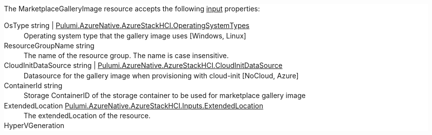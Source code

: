 The MarketplaceGalleryImage resource accepts the following [input](/docs/intro/concepts/inputs-outputs) properties:



<div>
<pulumi-choosable type="language" values="csharp">
<dl class="resources-properties"><dt class="property-required"
            title="Required">
        <span id="ostype_csharp">
<a data-swiftype-name="resource-property" data-swiftype-type="text" href="#ostype_csharp" style="color: inherit; text-decoration: inherit;">Os<wbr>Type</a>
</span>
        <span class="property-indicator"></span>
        <span class="property-type">string | <a href="#operatingsystemtypes">Pulumi.<wbr>Azure<wbr>Native.<wbr>Azure<wbr>Stack<wbr>HCI.<wbr>Operating<wbr>System<wbr>Types</a></span>
    </dt>
    <dd>Operating system type that the gallery image uses [Windows, Linux]</dd><dt class="property-required property-replacement"
            title="Required">
        <span id="resourcegroupname_csharp">
<a data-swiftype-name="resource-property" data-swiftype-type="text" href="#resourcegroupname_csharp" style="color: inherit; text-decoration: inherit;">Resource<wbr>Group<wbr>Name</a>
</span>
        <span class="property-indicator"></span>
        <span class="property-type">string</span>
    </dt>
    <dd>The name of the resource group. The name is case insensitive.</dd><dt class="property-optional"
            title="Optional">
        <span id="cloudinitdatasource_csharp">
<a data-swiftype-name="resource-property" data-swiftype-type="text" href="#cloudinitdatasource_csharp" style="color: inherit; text-decoration: inherit;">Cloud<wbr>Init<wbr>Data<wbr>Source</a>
</span>
        <span class="property-indicator"></span>
        <span class="property-type">string | <a href="#cloudinitdatasource">Pulumi.<wbr>Azure<wbr>Native.<wbr>Azure<wbr>Stack<wbr>HCI.<wbr>Cloud<wbr>Init<wbr>Data<wbr>Source</a></span>
    </dt>
    <dd>Datasource for the gallery image when provisioning with cloud-init [NoCloud, Azure]</dd><dt class="property-optional"
            title="Optional">
        <span id="containerid_csharp">
<a data-swiftype-name="resource-property" data-swiftype-type="text" href="#containerid_csharp" style="color: inherit; text-decoration: inherit;">Container<wbr>Id</a>
</span>
        <span class="property-indicator"></span>
        <span class="property-type">string</span>
    </dt>
    <dd>Storage ContainerID of the storage container to be used for marketplace gallery image</dd><dt class="property-optional"
            title="Optional">
        <span id="extendedlocation_csharp">
<a data-swiftype-name="resource-property" data-swiftype-type="text" href="#extendedlocation_csharp" style="color: inherit; text-decoration: inherit;">Extended<wbr>Location</a>
</span>
        <span class="property-indicator"></span>
        <span class="property-type"><a href="#extendedlocation">Pulumi.<wbr>Azure<wbr>Native.<wbr>Azure<wbr>Stack<wbr>HCI.<wbr>Inputs.<wbr>Extended<wbr>Location</a></span>
    </dt>
    <dd>The extendedLocation of the resource.</dd><dt class="property-optional"
            title="Optional">
        <span id="hypervgeneration_csharp">
<a data-swiftype-name="resource-property" data-swiftype-type="text" href="#hypervgeneration_csharp" style="color: inherit; text-decoration: inherit;">Hyper<wbr>VGeneration</a>
</span>
        <span class="property-indicator"></span>